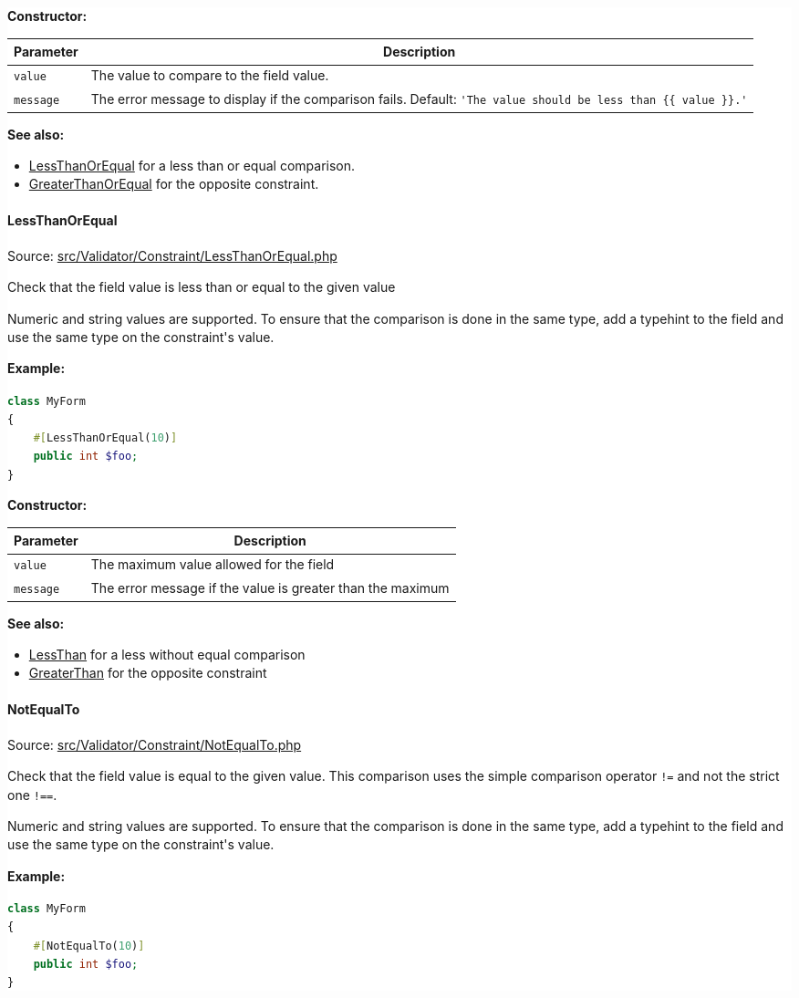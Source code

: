 **Constructor:**

| Parameter | Description                                                                                                   |
|-----------|---------------------------------------------------------------------------------------------------------------|
| `value`   | The value to compare to the field value.                                                                      |
| `message` | The error message to display if the comparison fails. Default: `'The value should be less than {{ value }}.'` |

**See also:**
- [LessThanOrEqual](#lessthanorequal) for a less than or equal comparison.
- [GreaterThanOrEqual](#greaterthanorequal) for the opposite constraint.

#### LessThanOrEqual

Source: [src/Validator/Constraint/LessThanOrEqual.php](src/Validator/Constraint/LessThanOrEqual.php)

Check that the field value is less than or equal to the given value

Numeric and string values are supported. To ensure that the comparison is done in the same type, add a typehint to the field and use the same type on the constraint's value.

**Example:**

```php
class MyForm
{
    #[LessThanOrEqual(10)]
    public int $foo;
}
```

**Constructor:**

| Parameter | Description                                                |
|-----------|------------------------------------------------------------|
| `value`   | The maximum value allowed for the field                    |
| `message` | The error message if the value is greater than the maximum |

**See also:**

- [LessThan](#lessthan) for a less without equal comparison
- [GreaterThan](#greaterthan) for the opposite constraint

#### NotEqualTo

Source: [src/Validator/Constraint/NotEqualTo.php](src/Validator/Constraint/NotEqualTo.php)

Check that the field value is equal to the given value. This comparison uses the simple comparison operator `!=` and not the strict one `!==`.

Numeric and string values are supported. To ensure that the comparison is done in the same type, add a typehint to the field and use the same type on the constraint's value.

**Example:**

```php
class MyForm
{
    #[NotEqualTo(10)]
    public int $foo;
}
```
